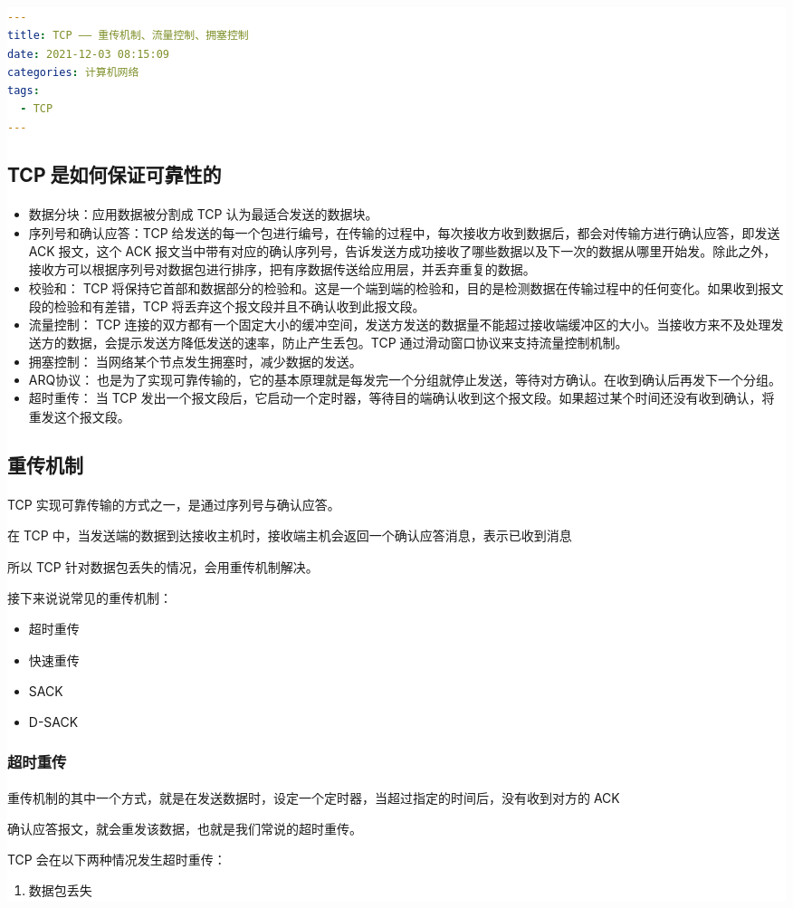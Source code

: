 ```yaml
---
title: TCP —— 重传机制、流量控制、拥塞控制
date: 2021-12-03 08:15:09
categories: 计算机网络
tags:
  - TCP
---
```





## TCP 是如何保证可靠性的

+ 数据分块：应用数据被分割成 TCP 认为最适合发送的数据块。
+ 序列号和确认应答：TCP 给发送的每一个包进行编号，在传输的过程中，每次接收方收到数据后，都会对传输方进行确认应答，即发送 ACK 报文，这个 ACK 报文当中带有对应的确认序列号，告诉发送方成功接收了哪些数据以及下一次的数据从哪里开始发。除此之外，接收方可以根据序列号对数据包进行排序，把有序数据传送给应用层，并丢弃重复的数据。
+ 校验和： TCP 将保持它首部和数据部分的检验和。这是一个端到端的检验和，目的是检测数据在传输过程中的任何变化。如果收到报文段的检验和有差错，TCP 将丢弃这个报文段并且不确认收到此报文段。
+ 流量控制： TCP 连接的双方都有一个固定大小的缓冲空间，发送方发送的数据量不能超过接收端缓冲区的大小。当接收方来不及处理发送方的数据，会提示发送方降低发送的速率，防止产生丢包。TCP 通过滑动窗口协议来支持流量控制机制。
+ 拥塞控制： 当网络某个节点发生拥塞时，减少数据的发送。
+ ARQ协议： 也是为了实现可靠传输的，它的基本原理就是每发完一个分组就停止发送，等待对方确认。在收到确认后再发下一个分组。
+ 超时重传： 当 TCP 发出一个报文段后，它启动一个定时器，等待目的端确认收到这个报文段。如果超过某个时间还没有收到确认，将重发这个报文段。





## 重传机制

TCP 实现可靠传输的⽅式之⼀，是通过序列号与确认应答。

在 TCP 中，当发送端的数据到达接收主机时，接收端主机会返回⼀个确认应答消息，表示已收到消息

所以 TCP 针对数据包丢失的情况，会⽤重传机制解决。

接下来说说常⻅的重传机制：

+ 超时重传

+ 快速重传

+ SACK

+ D-SACK





### 超时重传

重传机制的其中⼀个⽅式，就是在发送数据时，设定⼀个定时器，当超过指定的时间后，没有收到对⽅的 ACK

确认应答报⽂，就会重发该数据，也就是我们常说的超时重传。

TCP 会在以下两种情况发⽣超时重传：

1. 数据包丢失
